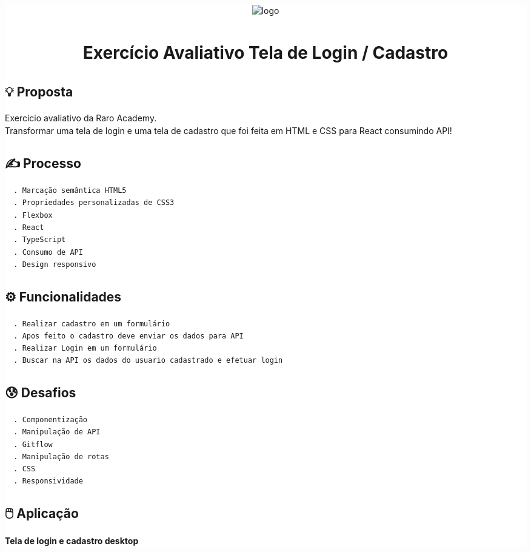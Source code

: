 <div align="center">
  <img src="https://git.raroacademy.com.br/uploads/-/system/appearance/logo/1/raroacademy.jpeg" alt="logo" width="70" height="auto" />
  <h1>Exercício Avaliativo Tela de Login / Cadastro</h1>
</div>

## 💡 **Proposta**

Exercício avaliativo da Raro Academy.  
Transformar uma tela de login e uma tela de cadastro que foi feita em HTML e CSS para React consumindo API!

## ✍️ **Processo**

      . Marcação semântica HTML5
      . Propriedades personalizadas de CSS3
      . Flexbox
      . React
      . TypeScript
      . Consumo de API
      . Design responsivo

## ⚙ **Funcionalidades**

      . Realizar cadastro em um formulário
      . Apos feito o cadastro deve enviar os dados para API
      . Realizar Login em um formulário
      . Buscar na API os dados do usuario cadastrado e efetuar login

## 😰 Desafios

      . Componentização  
      . Manipulação de API  
      . Gitflow  
      . Manipulação de rotas  
      . CSS  
      . Responsividade  

## 🖱️ **Aplicação**

#### Tela de login e cadastro desktop

<p align="center">